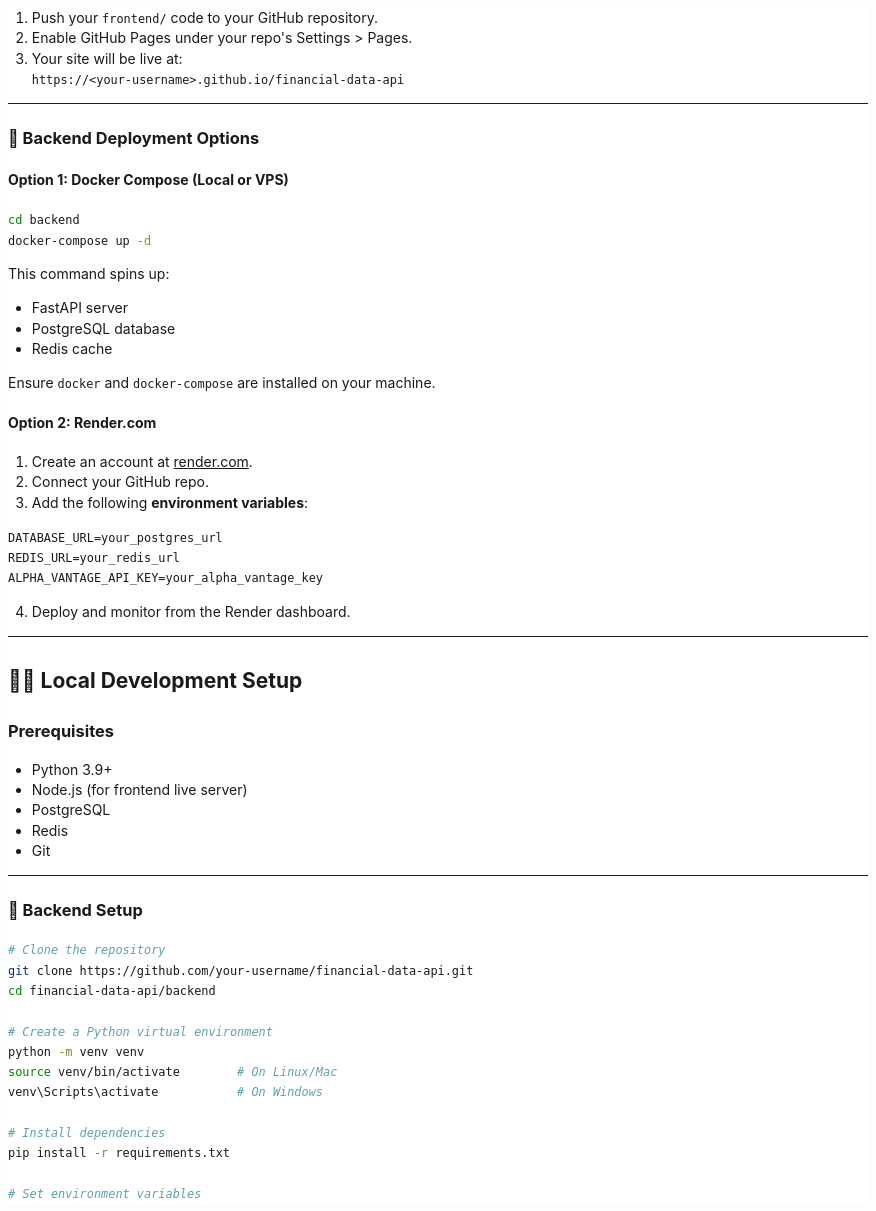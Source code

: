 1. Push your `frontend/` code to your GitHub repository.
2. Enable GitHub Pages under your repo's Settings > Pages.
3. Your site will be live at:  
   `https://<your-username>.github.io/financial-data-api`

---

### 🐳 Backend Deployment Options

#### Option 1: Docker Compose (Local or VPS)

```bash
cd backend
docker-compose up -d
````

This command spins up:

* FastAPI server
* PostgreSQL database
* Redis cache

Ensure `docker` and `docker-compose` are installed on your machine.

#### Option 2: Render.com

1. Create an account at [render.com](https://render.com).
2. Connect your GitHub repo.
3. Add the following **environment variables**:

```env
DATABASE_URL=your_postgres_url
REDIS_URL=your_redis_url
ALPHA_VANTAGE_API_KEY=your_alpha_vantage_key
```

4. Deploy and monitor from the Render dashboard.

---

## 🧑‍💻 Local Development Setup

### Prerequisites

* Python 3.9+
* Node.js (for frontend live server)
* PostgreSQL
* Redis
* Git

---

### 🔁 Backend Setup

```bash
# Clone the repository
git clone https://github.com/your-username/financial-data-api.git
cd financial-data-api/backend

# Create a Python virtual environment
python -m venv venv
source venv/bin/activate        # On Linux/Mac
venv\Scripts\activate           # On Windows

# Install dependencies
pip install -r requirements.txt

# Set environment variables
```